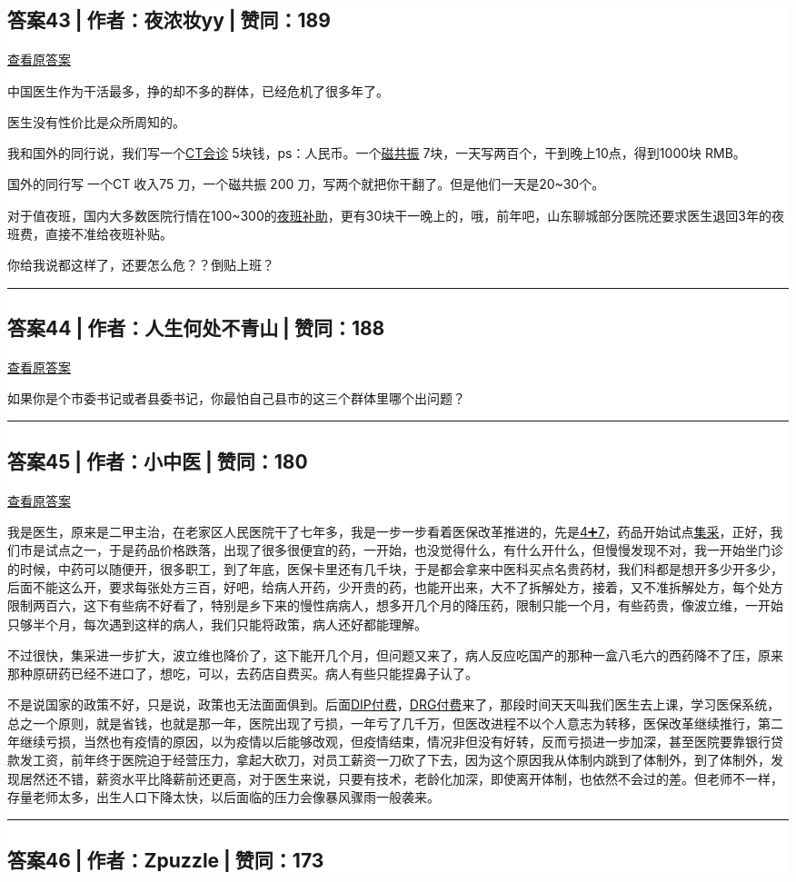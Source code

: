 
## 答案43 | 作者：夜浓妆yy | 赞同：189

[查看原答案](https://www.zhihu.com/question/611884999/answer/3133740866)

中国医生作为干活最多，挣的却不多的群体，已经危机了很多年了。

医生没有性价比是众所周知的。

我和国外的同行说，我们写一个[CT会诊](https://zhida.zhihu.com/search?content_id=599855652&content_type=Answer&match_order=1&q=CT%E4%BC%9A%E8%AF%8A&zhida_source=entity) 5块钱，ps：人民币。一个[磁共振](https://zhida.zhihu.com/search?content_id=599855652&content_type=Answer&match_order=1&q=%E7%A3%81%E5%85%B1%E6%8C%AF&zhida_source=entity) 7块，一天写两百个，干到晚上10点，得到1000块 RMB。

国外的同行写 一个CT 收入75 刀，一个磁共振 200 刀，写两个就把你干翻了。但是他们一天是20~30个。

对于值夜班，国内大多数医院行情在100~300的[夜班补助](https://zhida.zhihu.com/search?content_id=599855652&content_type=Answer&match_order=1&q=%E5%A4%9C%E7%8F%AD%E8%A1%A5%E5%8A%A9&zhida_source=entity)，更有30块干一晚上的，哦，前年吧，山东聊城部分医院还要求医生退回3年的夜班费，直接不准给夜班补贴。

你给我说都这样了，还要怎么危？？倒贴上班？

---

## 答案44 | 作者：人生何处不青山 | 赞同：188

[查看原答案](https://www.zhihu.com/question/611884999/answer/3187163303)

如果你是个市委书记或者县委书记，你最怕自己县市的这三个群体里哪个出问题？

---

## 答案45 | 作者：小中医 | 赞同：180

[查看原答案](https://www.zhihu.com/question/611884999/answer/82100646553)

我是医生，原来是二甲主治，在老家区人民医院干了七年多，我是一步一步看着医保改革推进的，先是[4➕7](https://zhida.zhihu.com/search?content_id=709535367&content_type=Answer&match_order=1&q=4%E2%9E%957&zhida_source=entity)，药品开始试点[集采](https://zhida.zhihu.com/search?content_id=709535367&content_type=Answer&match_order=1&q=%E9%9B%86%E9%87%87&zhida_source=entity)，正好，我们市是试点之一，于是药品价格跌落，出现了很多很便宜的药，一开始，也没觉得什么，有什么开什么，但慢慢发现不对，我一开始坐门诊的时候，中药可以随便开，很多职工，到了年底，医保卡里还有几千块，于是都会拿来中医科买点名贵药材，我们科都是想开多少开多少，后面不能这么开，要求每张处方三百，好吧，给病人开药，少开贵的药，也能开出来，大不了拆解处方，接着，又不准拆解处方，每个处方限制两百六，这下有些病不好看了，特别是乡下来的慢性病病人，想多开几个月的降压药，限制只能一个月，有些药贵，像波立维，一开始只够半个月，每次遇到这样的病人，我们只能将政策，病人还好都能理解。

不过很快，集采进一步扩大，波立维也降价了，这下能开几个月，但问题又来了，病人反应吃国产的那种一盒八毛六的西药降不了压，原来那种原研药已经不进口了，想吃，可以，去药店自费买。病人有些只能捏鼻子认了。

不是说国家的政策不好，只是说，政策也无法面面俱到。后面[DIP付费](https://zhida.zhihu.com/search?content_id=709535367&content_type=Answer&match_order=1&q=DIP%E4%BB%98%E8%B4%B9&zhida_source=entity)，[DRG付费](https://zhida.zhihu.com/search?content_id=709535367&content_type=Answer&match_order=1&q=DRG%E4%BB%98%E8%B4%B9&zhida_source=entity)来了，那段时间天天叫我们医生去上课，学习医保系统，总之一个原则，就是省钱，也就是那一年，医院出现了亏损，一年亏了几千万，但医改进程不以个人意志为转移，医保改革继续推行，第二年继续亏损，当然也有疫情的原因，以为疫情以后能够改观，但疫情结束，情况非但没有好转，反而亏损进一步加深，甚至医院要靠银行贷款发工资，前年终于医院迫于经营压力，拿起大砍刀，对员工薪资一刀砍了下去，因为这个原因我从体制内跳到了体制外，到了体制外，发现居然还不错，薪资水平比降薪前还更高，对于医生来说，只要有技术，老龄化加深，即使离开体制，也依然不会过的差。但老师不一样，存量老师太多，出生人口下降太快，以后面临的压力会像暴风骤雨一般袭来。

---

## 答案46 | 作者：Zpuzzle | 赞同：173
